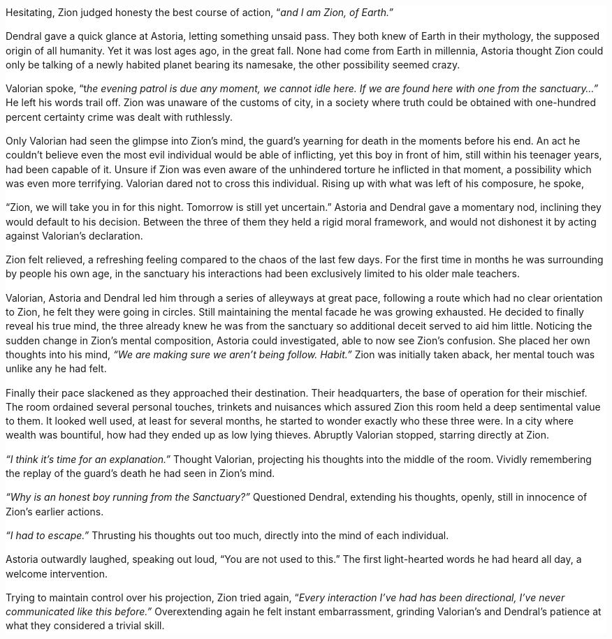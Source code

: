 Hesitating, Zion judged honesty the best course of action, “*and I am Zion, of Earth.”*

Dendral gave a quick glance at Astoria, letting something unsaid pass. They both knew of Earth in their mythology, the supposed origin of all humanity. Yet it was lost ages ago, in the great fall. None had come from Earth in millennia, Astoria thought Zion could only be talking of a newly habited planet bearing its namesake, the other possibility seemed crazy.

Valorian spoke, “t*he evening patrol is due any moment, we cannot idle here. If we are found here with one from the sanctuary…”* He left his words trail off. Zion was unaware of the customs of city, in a society where truth could be obtained with one-hundred percent certainty crime was dealt with ruthlessly.

Only Valorian had seen the glimpse into Zion’s mind, the guard’s yearning for death in the moments before his end. An act he couldn’t believe even the most evil individual would be able of inflicting, yet this boy in front of him, still within his teenager years, had been capable of it. Unsure if Zion was even aware of the unhindered torture he inflicted in that moment, a possibility which was even more terrifying. Valorian dared not to cross this individual. Rising up with what was left of his composure, he spoke,

“Zion, we will take you in for this night. Tomorrow is still yet uncertain.” Astoria and Dendral gave a momentary nod, inclining they would default to his decision. Between the three of them they held a rigid moral framework, and would not dishonest it by acting against Valorian’s declaration.

Zion felt relieved, a refreshing feeling compared to the chaos of the last few days. For the first time in months he was surrounding by people his own age, in the sanctuary his interactions had been exclusively limited to his older male teachers.

Valorian, Astoria and Dendral led him through a series of alleyways at great pace, following a route which had no clear orientation to Zion, he felt they were going in circles. Still maintaining the mental facade he was growing exhausted. He decided to finally reveal his true mind, the three already knew he was from the sanctuary so additional deceit served to aid him little. Noticing the sudden change in Zion’s mental composition, Astoria could investigated, able to now see Zion’s confusion. She placed her own thoughts into his mind, *“We are making sure we aren’t being follow. Habit.”* Zion was initially taken aback, her mental touch was unlike any he had felt.

Finally their pace slackened as they approached their destination. Their headquarters, the base of operation for their mischief. The room ordained several personal touches, trinkets and nuisances which assured Zion this room held a deep sentimental value to them. It looked well used, at least for several months, he started to wonder exactly who these three were. In a city where wealth was bountiful, how had they ended up as low lying thieves. Abruptly Valorian stopped, starring directly at Zion.

*“I think it’s time for an explanation.”* Thought Valorian, projecting his thoughts into the middle of the room. Vividly remembering the replay of the guard’s death he had seen in Zion’s mind.

*“Why is an honest boy running from the Sanctuary?”* Questioned Dendral, extending his thoughts, openly, still in innocence of Zion’s earlier actions.

*“I had to escape.”* Thrusting his thoughts out too much, directly into the mind of each individual.

Astoria outwardly laughed, speaking out loud, “You are not used to this.” The first light-hearted words he had heard all day, a welcome intervention.

Trying to maintain control over his projection, Zion tried again, “*Every interaction I’ve had has been directional, I’ve never communicated like this before.”* Overextending again he felt instant embarrassment, grinding Valorian’s and Dendral’s patience at what they considered a trivial skill.
